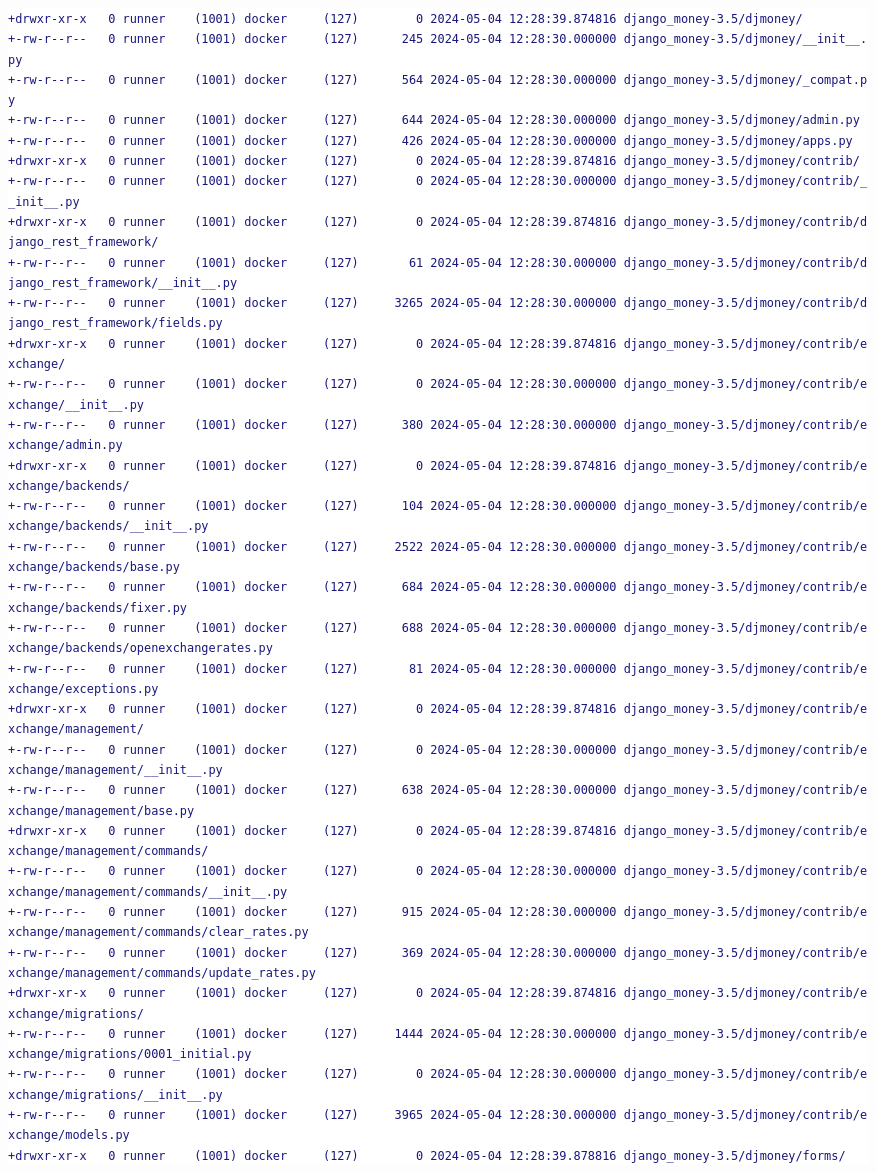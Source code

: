 ```diff
+drwxr-xr-x   0 runner    (1001) docker     (127)        0 2024-05-04 12:28:39.874816 django_money-3.5/djmoney/
+-rw-r--r--   0 runner    (1001) docker     (127)      245 2024-05-04 12:28:30.000000 django_money-3.5/djmoney/__init__.py
+-rw-r--r--   0 runner    (1001) docker     (127)      564 2024-05-04 12:28:30.000000 django_money-3.5/djmoney/_compat.py
+-rw-r--r--   0 runner    (1001) docker     (127)      644 2024-05-04 12:28:30.000000 django_money-3.5/djmoney/admin.py
+-rw-r--r--   0 runner    (1001) docker     (127)      426 2024-05-04 12:28:30.000000 django_money-3.5/djmoney/apps.py
+drwxr-xr-x   0 runner    (1001) docker     (127)        0 2024-05-04 12:28:39.874816 django_money-3.5/djmoney/contrib/
+-rw-r--r--   0 runner    (1001) docker     (127)        0 2024-05-04 12:28:30.000000 django_money-3.5/djmoney/contrib/__init__.py
+drwxr-xr-x   0 runner    (1001) docker     (127)        0 2024-05-04 12:28:39.874816 django_money-3.5/djmoney/contrib/django_rest_framework/
+-rw-r--r--   0 runner    (1001) docker     (127)       61 2024-05-04 12:28:30.000000 django_money-3.5/djmoney/contrib/django_rest_framework/__init__.py
+-rw-r--r--   0 runner    (1001) docker     (127)     3265 2024-05-04 12:28:30.000000 django_money-3.5/djmoney/contrib/django_rest_framework/fields.py
+drwxr-xr-x   0 runner    (1001) docker     (127)        0 2024-05-04 12:28:39.874816 django_money-3.5/djmoney/contrib/exchange/
+-rw-r--r--   0 runner    (1001) docker     (127)        0 2024-05-04 12:28:30.000000 django_money-3.5/djmoney/contrib/exchange/__init__.py
+-rw-r--r--   0 runner    (1001) docker     (127)      380 2024-05-04 12:28:30.000000 django_money-3.5/djmoney/contrib/exchange/admin.py
+drwxr-xr-x   0 runner    (1001) docker     (127)        0 2024-05-04 12:28:39.874816 django_money-3.5/djmoney/contrib/exchange/backends/
+-rw-r--r--   0 runner    (1001) docker     (127)      104 2024-05-04 12:28:30.000000 django_money-3.5/djmoney/contrib/exchange/backends/__init__.py
+-rw-r--r--   0 runner    (1001) docker     (127)     2522 2024-05-04 12:28:30.000000 django_money-3.5/djmoney/contrib/exchange/backends/base.py
+-rw-r--r--   0 runner    (1001) docker     (127)      684 2024-05-04 12:28:30.000000 django_money-3.5/djmoney/contrib/exchange/backends/fixer.py
+-rw-r--r--   0 runner    (1001) docker     (127)      688 2024-05-04 12:28:30.000000 django_money-3.5/djmoney/contrib/exchange/backends/openexchangerates.py
+-rw-r--r--   0 runner    (1001) docker     (127)       81 2024-05-04 12:28:30.000000 django_money-3.5/djmoney/contrib/exchange/exceptions.py
+drwxr-xr-x   0 runner    (1001) docker     (127)        0 2024-05-04 12:28:39.874816 django_money-3.5/djmoney/contrib/exchange/management/
+-rw-r--r--   0 runner    (1001) docker     (127)        0 2024-05-04 12:28:30.000000 django_money-3.5/djmoney/contrib/exchange/management/__init__.py
+-rw-r--r--   0 runner    (1001) docker     (127)      638 2024-05-04 12:28:30.000000 django_money-3.5/djmoney/contrib/exchange/management/base.py
+drwxr-xr-x   0 runner    (1001) docker     (127)        0 2024-05-04 12:28:39.874816 django_money-3.5/djmoney/contrib/exchange/management/commands/
+-rw-r--r--   0 runner    (1001) docker     (127)        0 2024-05-04 12:28:30.000000 django_money-3.5/djmoney/contrib/exchange/management/commands/__init__.py
+-rw-r--r--   0 runner    (1001) docker     (127)      915 2024-05-04 12:28:30.000000 django_money-3.5/djmoney/contrib/exchange/management/commands/clear_rates.py
+-rw-r--r--   0 runner    (1001) docker     (127)      369 2024-05-04 12:28:30.000000 django_money-3.5/djmoney/contrib/exchange/management/commands/update_rates.py
+drwxr-xr-x   0 runner    (1001) docker     (127)        0 2024-05-04 12:28:39.874816 django_money-3.5/djmoney/contrib/exchange/migrations/
+-rw-r--r--   0 runner    (1001) docker     (127)     1444 2024-05-04 12:28:30.000000 django_money-3.5/djmoney/contrib/exchange/migrations/0001_initial.py
+-rw-r--r--   0 runner    (1001) docker     (127)        0 2024-05-04 12:28:30.000000 django_money-3.5/djmoney/contrib/exchange/migrations/__init__.py
+-rw-r--r--   0 runner    (1001) docker     (127)     3965 2024-05-04 12:28:30.000000 django_money-3.5/djmoney/contrib/exchange/models.py
+drwxr-xr-x   0 runner    (1001) docker     (127)        0 2024-05-04 12:28:39.878816 django_money-3.5/djmoney/forms/
```